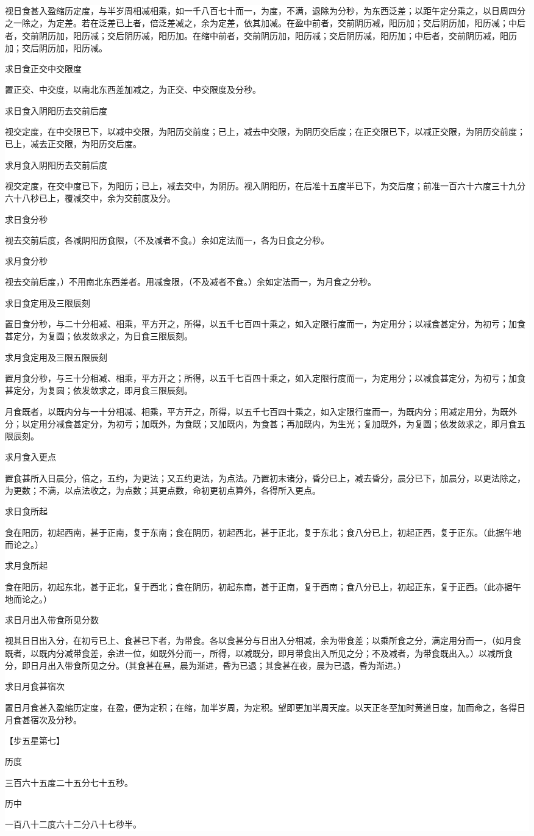 视日食甚入盈缩历定度，与半岁周相减相乘，如一千八百七十而一，为度，不满，退除为分秒，为东西泛差；以距午定分乘之，以日周四分之一除之，为定差。若在泛差已上者，倍泛差减之，余为定差，依其加减。在盈中前者，交前阴历减，阳历加；交后阴历加，阳历减；中后者，交前阴历加，阳历减；交后阴历减，阳历加。在缩中前者，交前阴历加，阳历减；交后阴历减，阳历加；中后者，交前阴历减，阳历加；交后阴历加，阳历减。

求日食正交中交限度

置正交、中交度，以南北东西差加减之，为正交、中交限度及分秒。

求日食入阴阳历去交前后度

视交定度，在中交限已下，以减中交限，为阳历交前度；已上，减去中交限，为阴历交后度；在正交限已下，以减正交限，为阴历交前度；已上，减去正交限，为阳历交后度。

求月食入阴阳历去交前后度

视交定度，在交中度已下，为阳历；已上，减去交中，为阴历。视入阴阳历，在后准十五度半已下，为交后度；前准一百六十六度三十九分六十八秒已上，覆减交中，余为交前度及分。

求日食分秒

视去交前后度，各减阴阳历食限，（不及减者不食。）余如定法而一，各为日食之分秒。

求月食分秒

视去交前后度，）不用南北东西差者。用减食限，（不及减者不食。）余如定法而一，为月食之分秒。

求日食定用及三限辰刻

置日食分秒，与二十分相减、相乘，平方开之，所得，以五千七百四十乘之，如入定限行度而一，为定用分；以减食甚定分，为初亏；加食甚定分，为复圆；依发敛求之，为日食三限辰刻。

求月食定用及三限五限辰刻

置月食分秒，与三十分相减、相乘，平方开之；所得，以五千七百四十乘之，如入定限行度而一，为定用分；以减食甚定分，为初亏；加食甚定分，为复圆；依发敛求之，即月食三限辰刻。

月食既者，以既内分与一十分相减、相乘，平方开之，所得，以五千七百四十乘之，如入定限行度而一，为既内分；用减定用分，为既外分；以定用分减食甚定分，为初亏；加既外，为食既；又加既内，为食甚；再加既内，为生光；复加既外，为复圆；依发敛求之，即月食五限辰刻。

求月食入更点

置食甚所入日晨分，倍之，五约，为更法；又五约更法，为点法。乃置初末诸分，昏分已上，减去昏分，晨分已下，加晨分，以更法除之，为更数；不满，以点法收之，为点数；其更点数，命初更初点算外，各得所入更点。

求日食所起

食在阳历，初起西南，甚于正南，复于东南；食在阴历，初起西北，甚于正北，复于东北；食八分已上，初起正西，复于正东。（此据午地而论之。）

求月食所起

食在阳历，初起东北，甚于正北，复于西北；食在阴历，初起东南，甚于正南，复于西南；食八分已上，初起正东，复于正西。（此亦据午地而论之。）

求日月出入带食所见分数

视其日日出入分，在初亏已上、食甚已下者，为带食。各以食甚分与日出入分相减，余为带食差；以乘所食之分，满定用分而一，（如月食既者，以既内分减带食差，余进一位，如既外分而一，所得，以减既分，即月带食出入所见之分；不及减者，为带食既出入。）以减所食分，即日月出入带食所见之分。（其食甚在昼，晨为渐进，昏为已退；其食甚在夜，晨为已退，昏为渐进。）

求日月食甚宿次

置日月食甚入盈缩历定度，在盈，便为定积；在缩，加半岁周，为定积。望即更加半周天度。以天正冬至加时黄道日度，加而命之，各得日月食甚宿次及分秒。

【步五星第七】

历度

三百六十五度二十五分七十五秒。

历中

一百八十二度六十二分八十七秒半。
